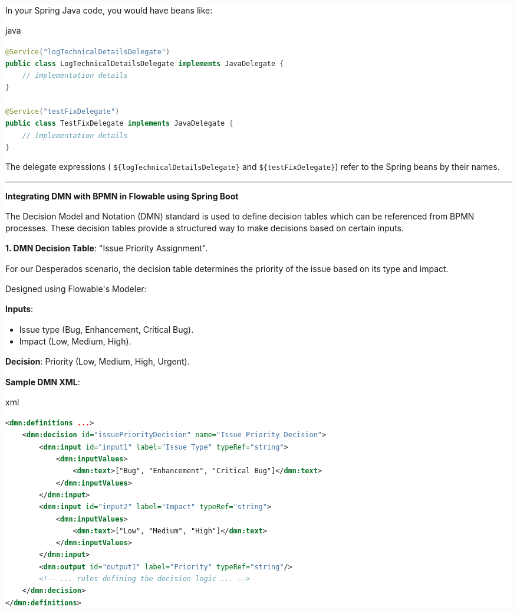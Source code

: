 In your Spring Java code, you would have beans like:

java

```java
@Service("logTechnicalDetailsDelegate")
public class LogTechnicalDetailsDelegate implements JavaDelegate {
    // implementation details
}

@Service("testFixDelegate")
public class TestFixDelegate implements JavaDelegate {
    // implementation details
}
```

The delegate expressions ( `${logTechnicalDetailsDelegate}` and `${testFixDelegate}`) refer to the Spring beans by their names.

---

**Integrating DMN with BPMN in Flowable using Spring Boot**

The Decision Model and Notation (DMN) standard is used to define decision tables which can be referenced from BPMN processes. These decision tables provide a structured way to make decisions based on certain inputs.

**1\. DMN Decision Table**: "Issue Priority Assignment".

For our Desperados scenario, the decision table determines the priority of the issue based on its type and impact.

Designed using Flowable's Modeler:

**Inputs**:

*   Issue type (Bug, Enhancement, Critical Bug).
*   Impact (Low, Medium, High).

**Decision**: Priority (Low, Medium, High, Urgent).

**Sample DMN XML**:

xml

```xml
<dmn:definitions ...>
    <dmn:decision id="issuePriorityDecision" name="Issue Priority Decision">
        <dmn:input id="input1" label="Issue Type" typeRef="string">
            <dmn:inputValues>
                <dmn:text>["Bug", "Enhancement", "Critical Bug"]</dmn:text>
            </dmn:inputValues>
        </dmn:input>
        <dmn:input id="input2" label="Impact" typeRef="string">
            <dmn:inputValues>
                <dmn:text>["Low", "Medium", "High"]</dmn:text>
            </dmn:inputValues>
        </dmn:input>
        <dmn:output id="output1" label="Priority" typeRef="string"/>
        <!-- ... rules defining the decision logic ... -->
    </dmn:decision>
</dmn:definitions>
```
